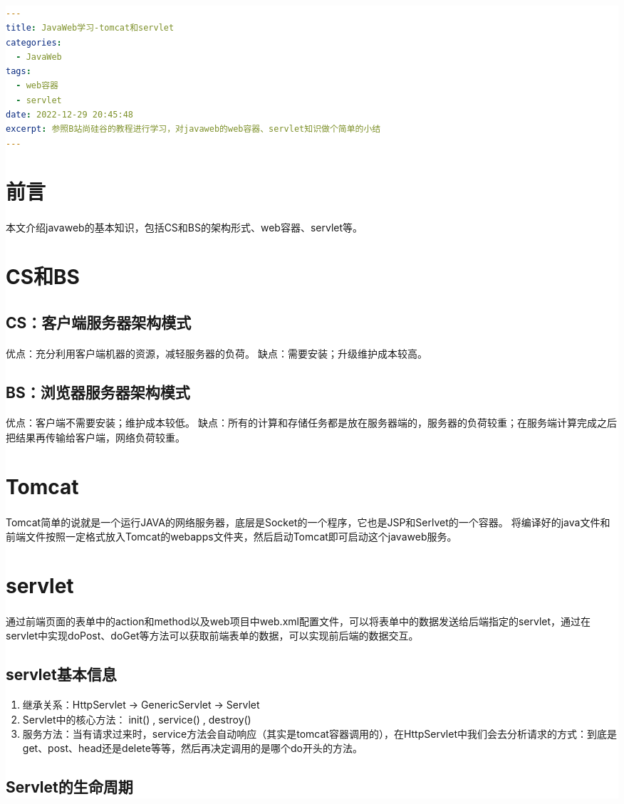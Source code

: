 ```yaml
---
title: JavaWeb学习-tomcat和servlet
categories:
  - JavaWeb
tags:
  - web容器
  - servlet
date: 2022-12-29 20:45:48
excerpt: 参照B站尚硅谷的教程进行学习，对javaweb的web容器、servlet知识做个简单的小结
---
```


# 前言

本文介绍javaweb的基本知识，包括CS和BS的架构形式、web容器、servlet等。

# CS和BS

## CS：客户端服务器架构模式

优点：充分利用客户端机器的资源，减轻服务器的负荷。
缺点：需要安装；升级维护成本较高。

## BS：浏览器服务器架构模式

优点：客户端不需要安装；维护成本较低。
缺点：所有的计算和存储任务都是放在服务器端的，服务器的负荷较重；在服务端计算完成之后把结果再传输给客户端，网络负荷较重。

# Tomcat

Tomcat简单的说就是一个运行JAVA的网络服务器，底层是Socket的一个程序，它也是JSP和Serlvet的一个容器。
将编译好的java文件和前端文件按照一定格式放入Tomcat的webapps文件夹，然后启动Tomcat即可启动这个javaweb服务。 

# servlet

通过前端页面的表单中的action和method以及web项目中web.xml配置文件，可以将表单中的数据发送给后端指定的servlet，通过在servlet中实现doPost、doGet等方法可以获取前端表单的数据，可以实现前后端的数据交互。

## servlet基本信息

1. 继承关系：HttpServlet -> GenericServlet -> Servlet
2. Servlet中的核心方法： init() , service() , destroy()
3. 服务方法：当有请求过来时，service方法会自动响应（其实是tomcat容器调用的），在HttpServlet中我们会去分析请求的方式：到底是get、post、head还是delete等等，然后再决定调用的是哪个do开头的方法。

## Servlet的生命周期
